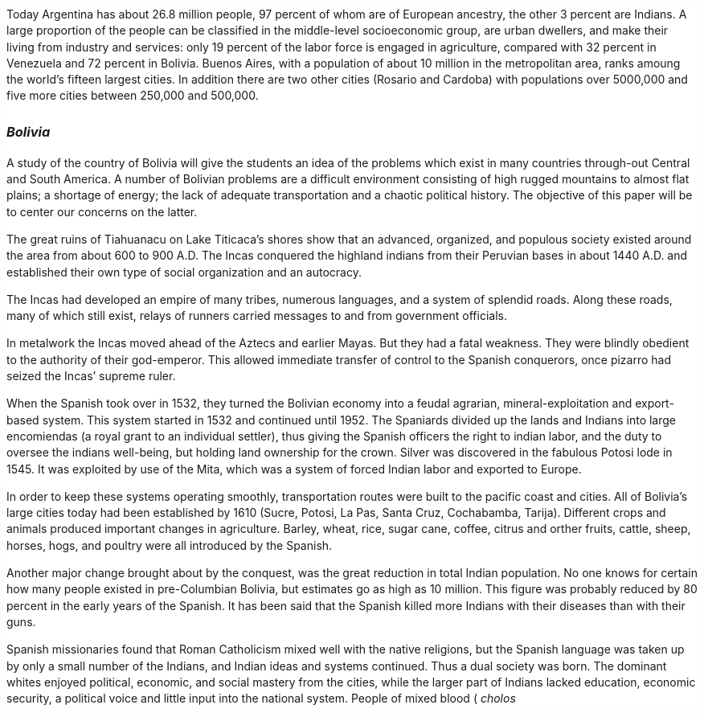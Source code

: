 Today Argentina has about 26.8 million people, 97 percent of whom are of European ancestry, the other 3 percent are Indians. A large proportion of the people can be classified in the middle-level socioeconomic group, are urban dwellers, and make their living from industry and services: only 19 percent of the labor force is engaged in agriculture, compared with 32 percent in Venezuela and 72 percent in Bolivia. Buenos Aires, with a population of about 10 million in the metropolitan area, ranks amoung the world’s fifteen largest cities. In addition there are two other cities (Rosario and Cardoba) with populations over 5000,000 and five more cities between 250,000 and 500,000.
</p>
<h3>
<i>
Bolivia
</i>
</h3>
A study of the country of Bolivia will give the students an idea of the problems which exist in many countries through-out Central and South America. A number of Bolivian problems are a difficult environment consisting of high rugged mountains to almost flat plains; a shortage of energy; the lack of adequate transportation and a chaotic political history. The objective of this paper will be to center our concerns on the latter.
<p>
The great ruins of Tiahuanacu on Lake Titicaca’s shores show that an advanced, organized, and populous society existed around the area from about 600 to 900 A.D. The Incas conquered the highland indians from their Peruvian bases in about 1440 A.D. and established their own type of social organization and an autocracy.
</p>
<p>
The Incas had developed an empire of many tribes, numerous languages, and a system of splendid roads. Along these roads, many of which still exist, relays of runners carried messages to and from government officials.
</p>
<p>
In metalwork the Incas moved ahead of the Aztecs and earlier Mayas. But they had a fatal weakness. They were blindly obedient to the authority of their god-emperor. This allowed immediate transfer of control to the Spanish conquerors, once pizarro had seized the Incas’ supreme ruler.
</p>
<p>
When the Spanish took over in 1532, they turned the Bolivian economy into a feudal agrarian, mineral-exploitation and export-based system. This system started in 1532 and continued until 1952. The Spaniards divided up the lands and Indians into large encomiendas (a royal grant to an individual settler), thus giving the Spanish officers the right to indian labor, and the duty to oversee the indians well-being, but holding land ownership for the crown. Silver was discovered in the fabulous Potosi lode in 1545. It was exploited by use of the Mita, which was a system of forced Indian labor and exported to Europe.
</p>
<p>
In order to keep these systems operating smoothly, transportation routes were built to the pacific coast and cities. All of Bolivia’s large cities today had been established by 1610 (Sucre, Potosi, La Pas, Santa Cruz, Cochabamba, Tarija). Different crops and animals produced important changes in agriculture. Barley, wheat, rice, sugar cane, coffee, citrus and orther fruits, cattle, sheep, horses, hogs, and poultry were all introduced by the Spanish.
</p>
<p>
Another major change brought about by the conquest, was the great reduction in total Indian population. No one knows for certain how many people existed in pre-Columbian Bolivia, but estimates go as high as 10 million. This figure was probably reduced by 80 percent in the early years of the Spanish. It has been said that the Spanish killed more Indians with their diseases than with their guns.
</p>
<p>
Spanish missionaries found that Roman Catholicism mixed well with the native religions, but the Spanish language was taken up by only a small number of the Indians, and Indian ideas and systems continued. Thus a dual society was born. The dominant whites enjoyed political, economic, and social mastery from the cities, while the larger part of Indians lacked education, economic security, a political voice and little input into the national system. People of mixed blood (
<i>
cholos